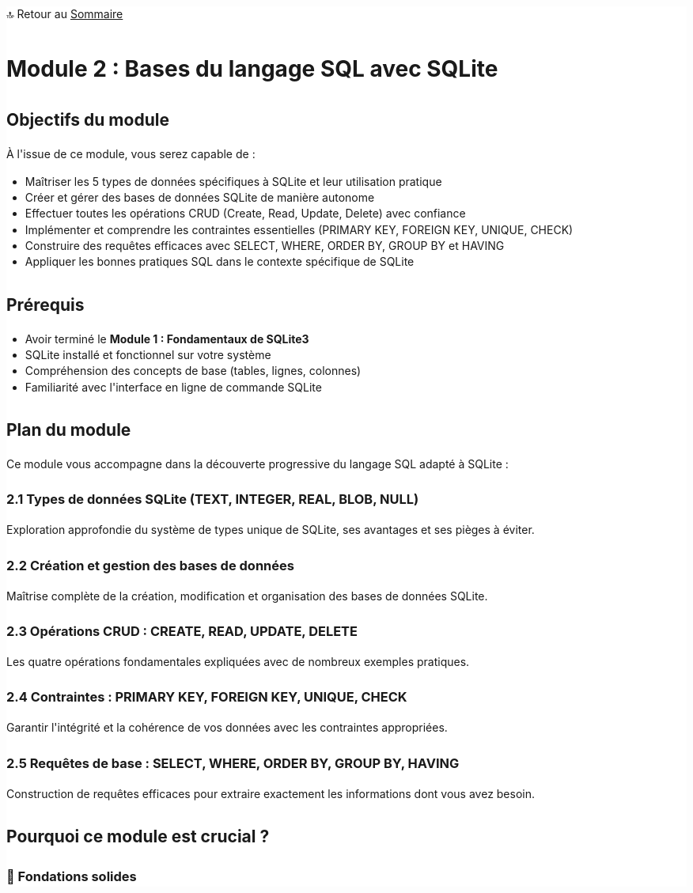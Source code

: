 🔝 Retour au [Sommaire](/SOMMAIRE.md)

# Module 2 : Bases du langage SQL avec SQLite

## Objectifs du module

À l'issue de ce module, vous serez capable de :

- Maîtriser les 5 types de données spécifiques à SQLite et leur utilisation pratique
- Créer et gérer des bases de données SQLite de manière autonome
- Effectuer toutes les opérations CRUD (Create, Read, Update, Delete) avec confiance
- Implémenter et comprendre les contraintes essentielles (PRIMARY KEY, FOREIGN KEY, UNIQUE, CHECK)
- Construire des requêtes efficaces avec SELECT, WHERE, ORDER BY, GROUP BY et HAVING
- Appliquer les bonnes pratiques SQL dans le contexte spécifique de SQLite

## Prérequis

- Avoir terminé le **Module 1 : Fondamentaux de SQLite3**
- SQLite installé et fonctionnel sur votre système
- Compréhension des concepts de base (tables, lignes, colonnes)
- Familiarité avec l'interface en ligne de commande SQLite

## Plan du module

Ce module vous accompagne dans la découverte progressive du langage SQL adapté à SQLite :

### 2.1 Types de données SQLite (TEXT, INTEGER, REAL, BLOB, NULL)
Exploration approfondie du système de types unique de SQLite, ses avantages et ses pièges à éviter.

### 2.2 Création et gestion des bases de données
Maîtrise complète de la création, modification et organisation des bases de données SQLite.

### 2.3 Opérations CRUD : CREATE, READ, UPDATE, DELETE
Les quatre opérations fondamentales expliquées avec de nombreux exemples pratiques.

### 2.4 Contraintes : PRIMARY KEY, FOREIGN KEY, UNIQUE, CHECK
Garantir l'intégrité et la cohérence de vos données avec les contraintes appropriées.

### 2.5 Requêtes de base : SELECT, WHERE, ORDER BY, GROUP BY, HAVING
Construction de requêtes efficaces pour extraire exactement les informations dont vous avez besoin.

## Pourquoi ce module est crucial ?

### 🎯 Fondations solides
